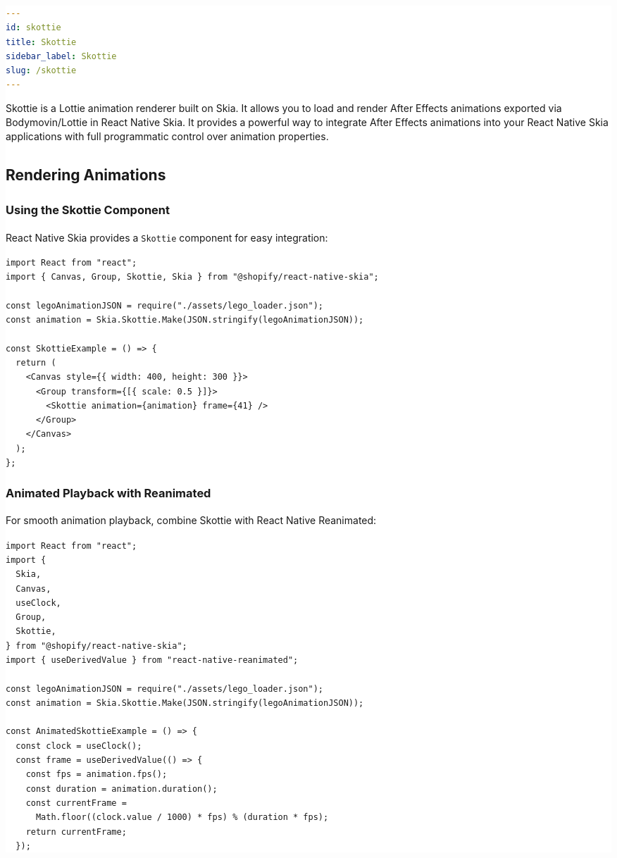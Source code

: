 ```yaml
---
id: skottie
title: Skottie
sidebar_label: Skottie
slug: /skottie
---
```


Skottie is a Lottie animation renderer built on Skia. It allows you to load and render After Effects animations exported via Bodymovin/Lottie in React Native Skia.
It provides a powerful way to integrate After Effects animations into your React Native Skia applications with full programmatic control over animation properties.

## Rendering Animations

### Using the Skottie Component

React Native Skia provides a `Skottie` component for easy integration:

```tsx twoslash
import React from "react";
import { Canvas, Group, Skottie, Skia } from "@shopify/react-native-skia";

const legoAnimationJSON = require("./assets/lego_loader.json");
const animation = Skia.Skottie.Make(JSON.stringify(legoAnimationJSON));

const SkottieExample = () => {
  return (
    <Canvas style={{ width: 400, height: 300 }}>
      <Group transform={[{ scale: 0.5 }]}>
        <Skottie animation={animation} frame={41} />
      </Group>
    </Canvas>
  );
};
```

### Animated Playback with Reanimated

For smooth animation playback, combine Skottie with React Native Reanimated:

```tsx twoslash
import React from "react";
import {
  Skia,
  Canvas,
  useClock,
  Group,
  Skottie,
} from "@shopify/react-native-skia";
import { useDerivedValue } from "react-native-reanimated";

const legoAnimationJSON = require("./assets/lego_loader.json");
const animation = Skia.Skottie.Make(JSON.stringify(legoAnimationJSON));

const AnimatedSkottieExample = () => {
  const clock = useClock();
  const frame = useDerivedValue(() => {
    const fps = animation.fps();
    const duration = animation.duration();
    const currentFrame =
      Math.floor((clock.value / 1000) * fps) % (duration * fps);
    return currentFrame;
  });
```